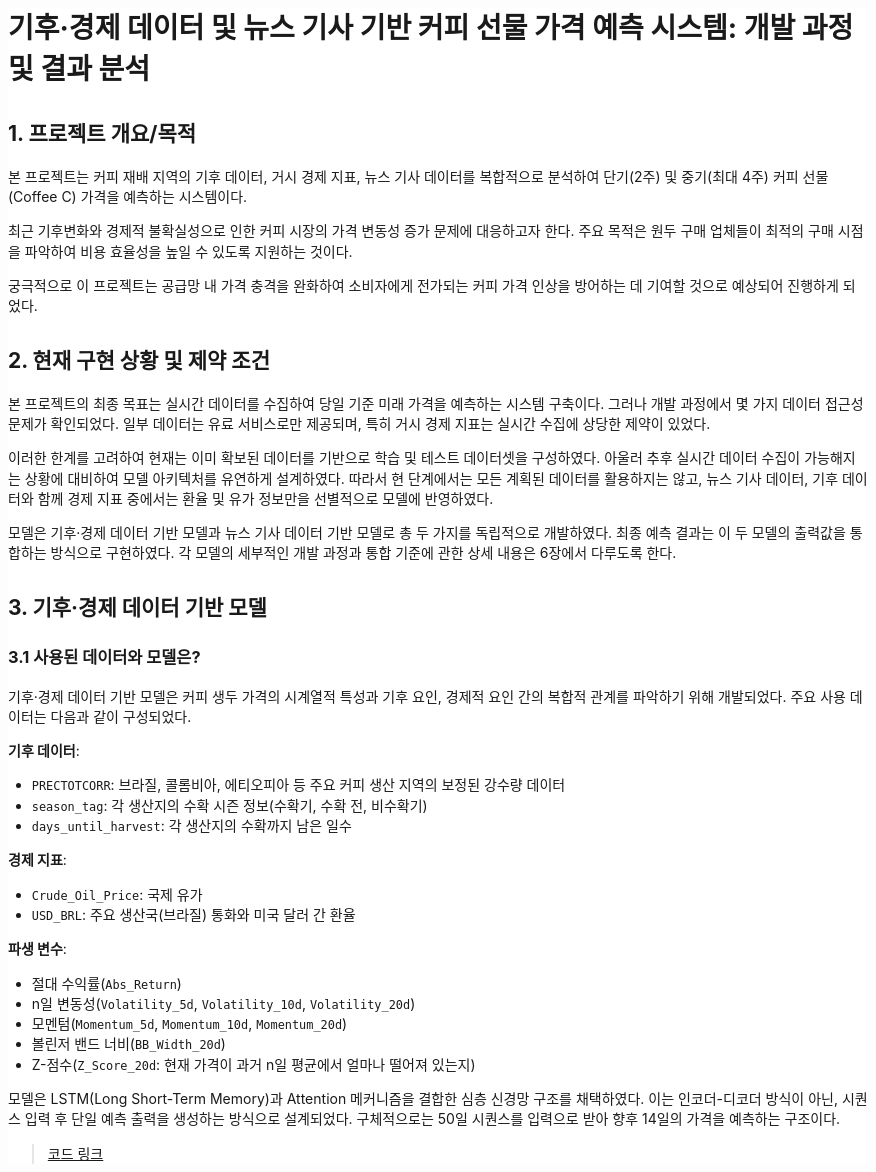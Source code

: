 # 기후·경제 데이터 및 뉴스 기사 기반 커피 선물 가격 예측 시스템: 개발 과정 및 결과 분석

## 1. 프로젝트 개요/목적

본 프로젝트는 커피 재배 지역의 기후 데이터, 거시 경제 지표, 뉴스 기사 데이터를 복합적으로 분석하여 단기(2주) 및 중기(최대 4주) 커피 선물(Coffee C) 가격을 예측하는 시스템이다.

최근 기후변화와 경제적 불확실성으로 인한 커피 시장의 가격 변동성 증가 문제에 대응하고자 한다. 주요 목적은 원두 구매 업체들이 최적의 구매 시점을 파악하여 비용 효율성을 높일 수 있도록 지원하는 것이다.

궁극적으로 이 프로젝트는 공급망 내 가격 충격을 완화하여 소비자에게 전가되는 커피 가격 인상을 방어하는 데 기여할 것으로 예상되어 진행하게 되었다.

## 2. 현재 구현 상황 및 제약 조건

본 프로젝트의 최종 목표는 실시간 데이터를 수집하여 당일 기준 미래 가격을 예측하는 시스템 구축이다. 그러나 개발 과정에서 몇 가지 데이터 접근성 문제가 확인되었다. 일부 데이터는 유료 서비스로만 제공되며, 특히 거시 경제 지표는 실시간 수집에 상당한 제약이 있었다.

이러한 한계를 고려하여 현재는 이미 확보된 데이터를 기반으로 학습 및 테스트 데이터셋을 구성하였다. 아울러 추후 실시간 데이터 수집이 가능해지는 상황에 대비하여 모델 아키텍처를 유연하게 설계하였다. 따라서 현 단계에서는 모든 계획된 데이터를 활용하지는 않고, 뉴스 기사 데이터, 기후 데이터와 함께 경제 지표 중에서는 환율 및 유가 정보만을 선별적으로 모델에 반영하였다.

모델은 기후·경제 데이터 기반 모델과 뉴스 기사 데이터 기반 모델로 총 두 가지를 독립적으로 개발하였다. 최종 예측 결과는 이 두 모델의 출력값을 통합하는 방식으로 구현하였다. 각 모델의 세부적인 개발 과정과 통합 기준에 관한 상세 내용은 6장에서 다루도록 한다.

## 3. 기후·경제 데이터 기반 모델

### 3.1 사용된 데이터와 모델은?

기후·경제 데이터 기반 모델은 커피 생두 가격의 시계열적 특성과 기후 요인, 경제적 요인 간의 복합적 관계를 파악하기 위해 개발되었다. 주요 사용 데이터는 다음과 같이 구성되었다.

**기후 데이터**:

-   `PRECTOTCORR`: 브라질, 콜롬비아, 에티오피아 등 주요 커피 생산 지역의 보정된 강수량 데이터
-   `season_tag`: 각 생산지의 수확 시즌 정보(수확기, 수확 전, 비수확기)
-   `days_until_harvest`: 각 생산지의 수확까지 남은 일수

**경제 지표**:

-   `Crude_Oil_Price`: 국제 유가
-   `USD_BRL`: 주요 생산국(브라질) 통화와 미국 달러 간 환율

**파생 변수**:

-   절대 수익률(`Abs_Return`)
-   n일 변동성(`Volatility_5d`, `Volatility_10d`, `Volatility_20d`)
-   모멘텀(`Momentum_5d`, `Momentum_10d`, `Momentum_20d`)
-   볼린저 밴드 너비(`BB_Width_20d`)
-   Z-점수(`Z_Score_20d`: 현재 가격이 과거 n일 평균에서 얼마나 떨어져 있는지)

모델은 LSTM(Long Short-Term Memory)과 Attention 메커니즘을 결합한 심층 신경망 구조를 채택하였다. 이는 인코더-디코더 방식이 아닌, 시퀀스 입력 후 단일 예측 출력을 생성하는 방식으로 설계되었다. 구체적으로는 50일 시퀀스를 입력으로 받아 향후 14일의 가격을 예측하는 구조이다.

> [코드 링크](../app/models/time_series/lstm/)
